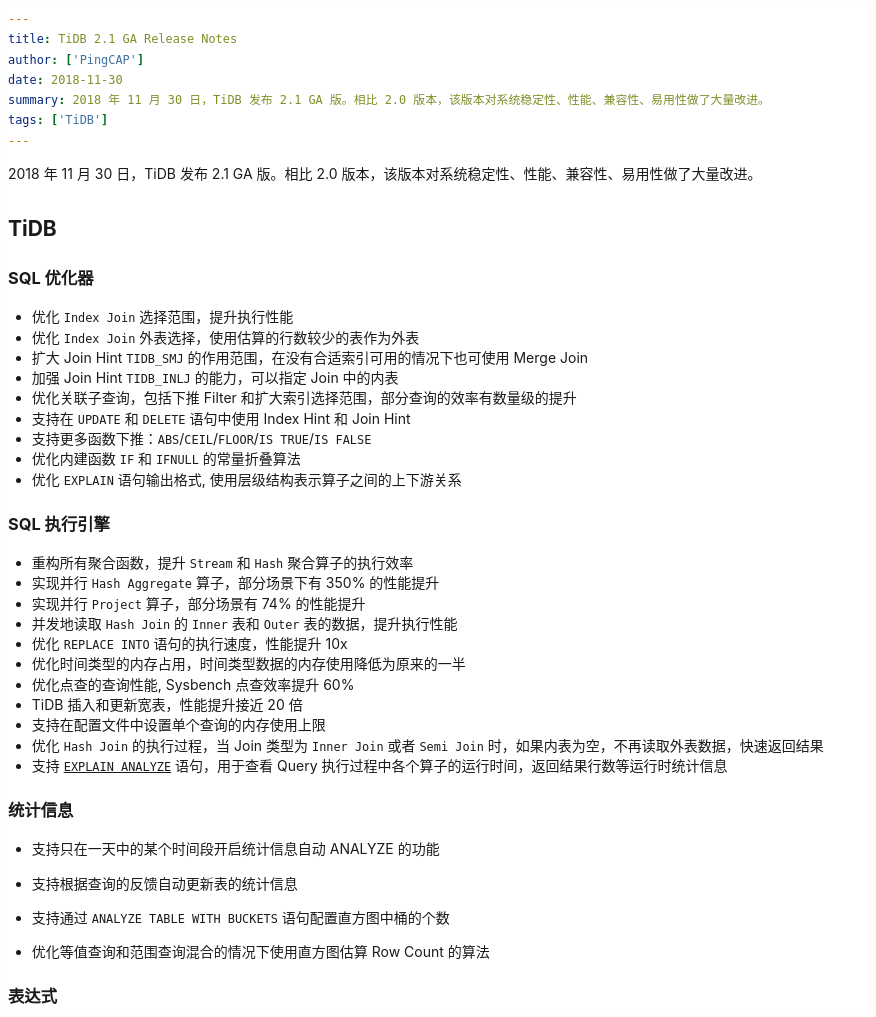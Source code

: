 ```yaml
---
title: TiDB 2.1 GA Release Notes
author: ['PingCAP']
date: 2018-11-30
summary: 2018 年 11 月 30 日，TiDB 发布 2.1 GA 版。相比 2.0 版本，该版本对系统稳定性、性能、兼容性、易用性做了大量改进。
tags: ['TiDB']
---
```



2018 年 11 月 30 日，TiDB 发布 2.1 GA 版。相比 2.0 版本，该版本对系统稳定性、性能、兼容性、易用性做了大量改进。

## TiDB

### SQL 优化器

* 优化 `Index Join` 选择范围，提升执行性能
* 优化 `Index Join` 外表选择，使用估算的行数较少的表作为外表
* 扩大 Join Hint `TIDB_SMJ` 的作用范围，在没有合适索引可用的情况下也可使用 Merge Join
* 加强 Join Hint `TIDB_INLJ` 的能力，可以指定 Join 中的内表
* 优化关联子查询，包括下推 Filter 和扩大索引选择范围，部分查询的效率有数量级的提升
* 支持在 `UPDATE` 和 `DELETE` 语句中使用 Index Hint 和 Join Hint
* 支持更多函数下推：`ABS`/`CEIL`/`FLOOR`/`IS TRUE`/`IS FALSE`
* 优化内建函数 `IF` 和 `IFNULL` 的常量折叠算法
* 优化 `EXPLAIN` 语句输出格式, 使用层级结构表示算子之间的上下游关系

### SQL 执行引擎

* 重构所有聚合函数，提升 `Stream` 和 `Hash` 聚合算子的执行效率
* 实现并行 `Hash Aggregate` 算子，部分场景下有 350% 的性能提升
* 实现并行 `Project` 算子，部分场景有 74% 的性能提升
* 并发地读取 `Hash Join` 的 `Inner` 表和 `Outer` 表的数据，提升执行性能
* 优化 `REPLACE INTO` 语句的执行速度，性能提升 10x
* 优化时间类型的内存占用，时间类型数据的内存使用降低为原来的一半
* 优化点查的查询性能, Sysbench 点查效率提升 60%
* TiDB 插入和更新宽表，性能提升接近 20 倍
* 支持在配置文件中设置单个查询的内存使用上限
* 优化 `Hash Join` 的执行过程，当 Join 类型为 `Inner Join` 或者 `Semi Join` 时，如果内表为空，不再读取外表数据，快速返回结果
* 支持 [`EXPLAIN ANALYZE`](https://github.com/pingcap/docs/blob/master/sql/understanding-the-query-execution-plan.md#explain-analyze-output-format) 语句，用于查看 Query 执行过程中各个算子的运行时间，返回结果行数等运行时统计信息

### 统计信息

* 支持只在一天中的某个时间段开启统计信息自动 ANALYZE 的功能

* 支持根据查询的反馈自动更新表的统计信息

* 支持通过 `ANALYZE TABLE WITH BUCKETS` 语句配置直方图中桶的个数

* 优化等值查询和范围查询混合的情况下使用直方图估算 Row Count 的算法

### 表达式
